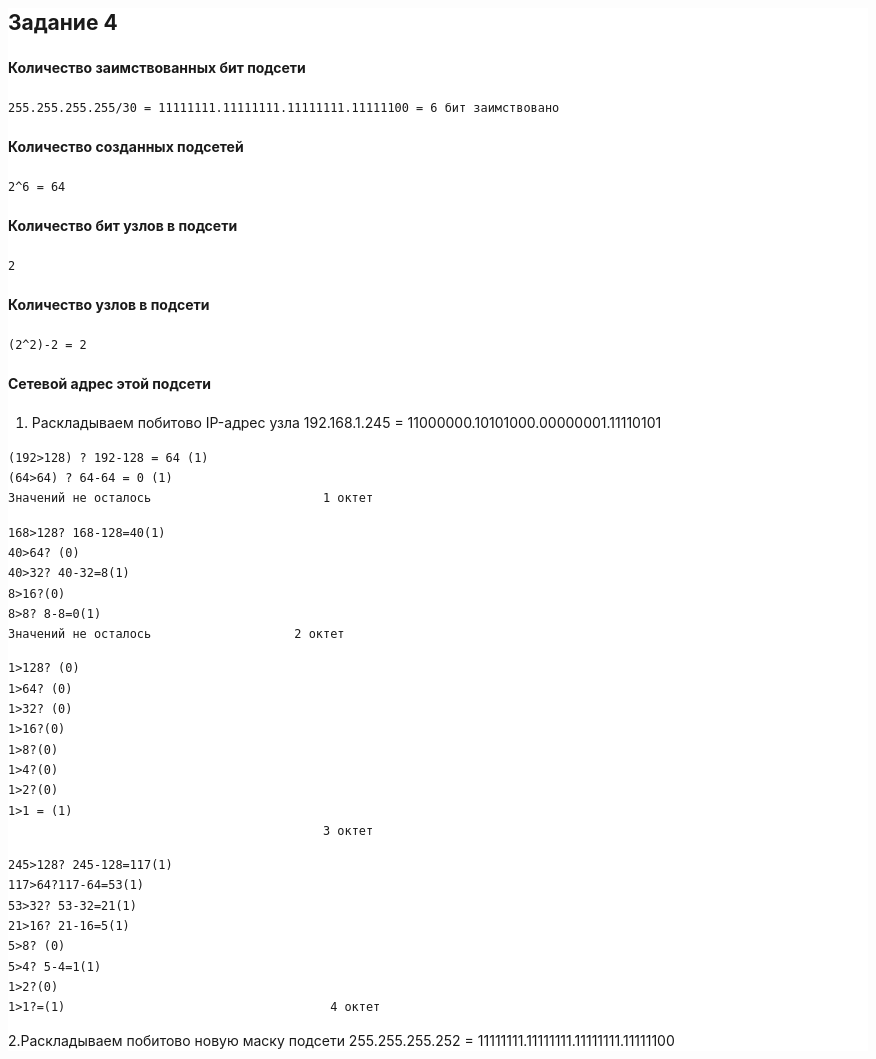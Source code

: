 ## Задание 4
#### Количество заимствованных бит подсети
```
255.255.255.255/30 = 11111111.11111111.11111111.11111100 = 6 бит заимствовано 
```
#### Количество созданных подсетей
```
2^6 = 64
```
#### Количество бит узлов в подсети
```
2
```
#### Количество узлов в подсети
```
(2^2)-2 = 2
```
#### Сетевой адрес этой подсети

1) Раскладываем побитово IP-адрес узла 192.168.1.245 = 11000000.10101000.00000001.11110101
```
(192>128) ? 192-128 = 64 (1)      
(64>64) ? 64-64 = 0 (1)
Значений не осталось                        1 октет
```
```
168>128? 168-128=40(1)
40>64? (0) 
40>32? 40-32=8(1)
8>16?(0)
8>8? 8-8=0(1)
Значений не осталось                    2 октет         
```
```
1>128? (0)
1>64? (0)
1>32? (0)
1>16?(0)
1>8?(0)
1>4?(0)
1>2?(0)
1>1 = (1)
                                            3 октет
```
```
245>128? 245-128=117(1)
117>64?117-64=53(1)
53>32? 53-32=21(1)
21>16? 21-16=5(1)
5>8? (0)
5>4? 5-4=1(1)
1>2?(0)
1>1?=(1)                                     4 октет
```
2.Раскладываем побитово новую маску подсети 255.255.255.252 = 11111111.11111111.11111111.11111100
